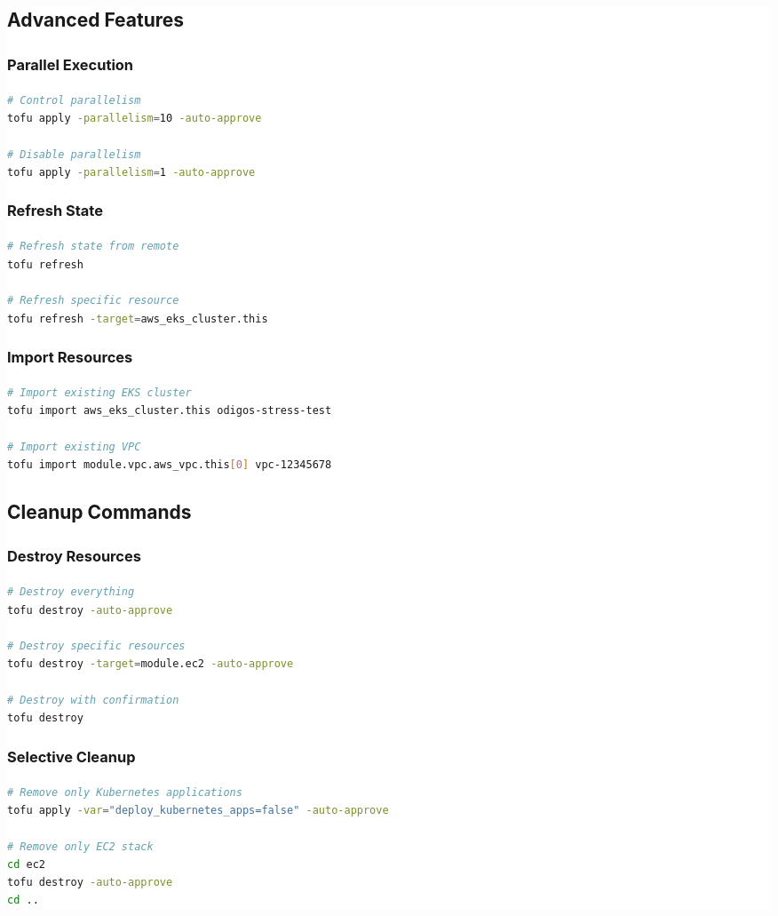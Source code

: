 ## Advanced Features

### Parallel Execution
```bash
# Control parallelism
tofu apply -parallelism=10 -auto-approve

# Disable parallelism
tofu apply -parallelism=1 -auto-approve
```

### Refresh State
```bash
# Refresh state from remote
tofu refresh

# Refresh specific resource
tofu refresh -target=aws_eks_cluster.this
```

### Import Resources
```bash
# Import existing EKS cluster
tofu import aws_eks_cluster.this odigos-stress-test

# Import existing VPC
tofu import module.vpc.aws_vpc.this[0] vpc-12345678
```

## Cleanup Commands

### Destroy Resources
```bash
# Destroy everything
tofu destroy -auto-approve

# Destroy specific resources
tofu destroy -target=module.ec2 -auto-approve

# Destroy with confirmation
tofu destroy
```

### Selective Cleanup
```bash
# Remove only Kubernetes applications
tofu apply -var="deploy_kubernetes_apps=false" -auto-approve

# Remove only EC2 stack
cd ec2
tofu destroy -auto-approve
cd ..
```
